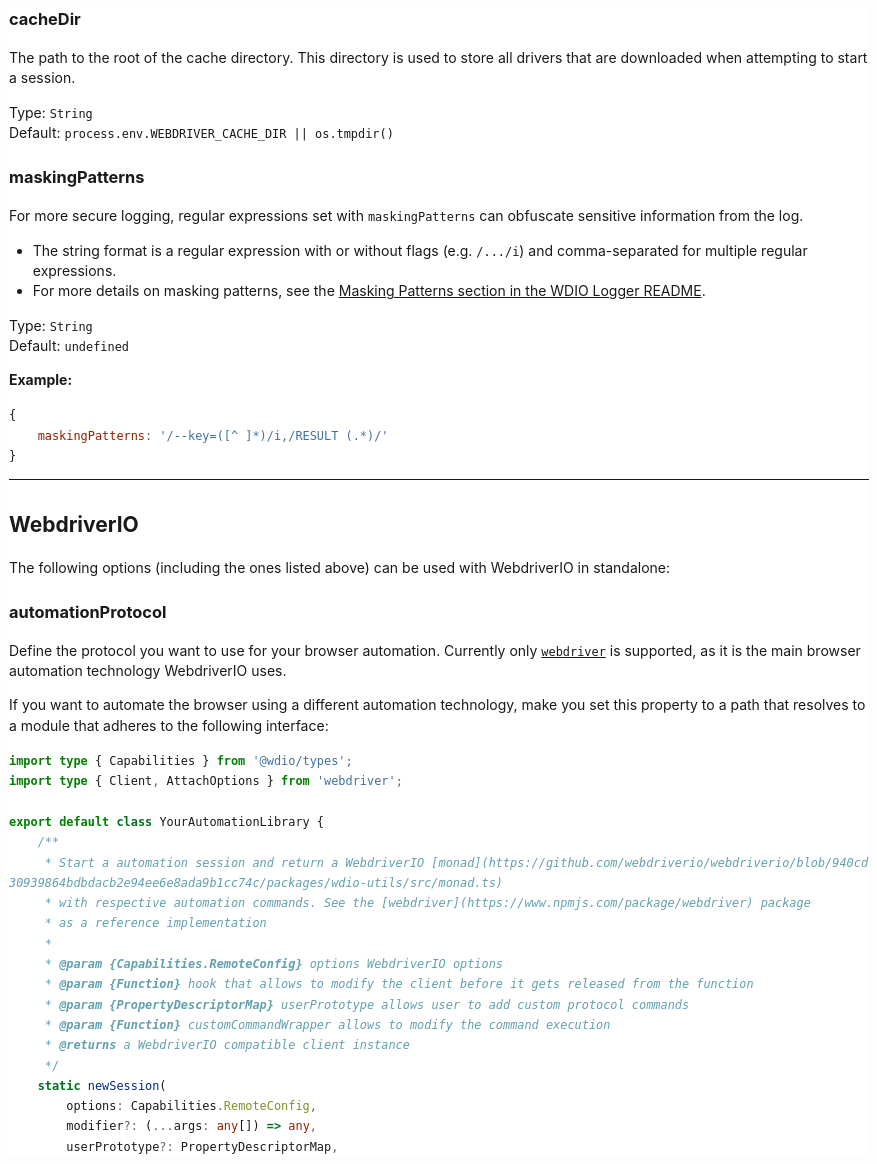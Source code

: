 ### cacheDir

The path to the root of the cache directory. This directory is used to store all drivers that are downloaded when attempting to start a session.

Type: `String`<br />
Default: `process.env.WEBDRIVER_CACHE_DIR || os.tmpdir()`

### maskingPatterns

For more secure logging, regular expressions set with `maskingPatterns` can obfuscate sensitive information from the log.
 - The string format is a regular expression with or without flags (e.g. `/.../i`) and comma-separated for multiple regular expressions.
 - For more details on masking patterns, see the [Masking Patterns section in the WDIO Logger README](https://github.com/webdriverio/webdriverio/blob/main/packages/wdio-logger/README.md#masking-patterns).

Type: `String`<br />
Default: `undefined`

**Example:**

```js
{
    maskingPatterns: '/--key=([^ ]*)/i,/RESULT (.*)/'
}
```

---

## WebdriverIO

The following options (including the ones listed above) can be used with WebdriverIO in standalone:

### automationProtocol

Define the protocol you want to use for your browser automation. Currently only [`webdriver`](https://www.npmjs.com/package/webdriver) is supported, as it is the main browser automation technology WebdriverIO uses.

If you want to automate the browser using a different automation technology, make you set this property to a path that resolves to a module that adheres to the following interface:

```ts
import type { Capabilities } from '@wdio/types';
import type { Client, AttachOptions } from 'webdriver';

export default class YourAutomationLibrary {
    /**
     * Start a automation session and return a WebdriverIO [monad](https://github.com/webdriverio/webdriverio/blob/940cd30939864bdbdacb2e94ee6e8ada9b1cc74c/packages/wdio-utils/src/monad.ts)
     * with respective automation commands. See the [webdriver](https://www.npmjs.com/package/webdriver) package
     * as a reference implementation
     *
     * @param {Capabilities.RemoteConfig} options WebdriverIO options
     * @param {Function} hook that allows to modify the client before it gets released from the function
     * @param {PropertyDescriptorMap} userPrototype allows user to add custom protocol commands
     * @param {Function} customCommandWrapper allows to modify the command execution
     * @returns a WebdriverIO compatible client instance
     */
    static newSession(
        options: Capabilities.RemoteConfig,
        modifier?: (...args: any[]) => any,
        userPrototype?: PropertyDescriptorMap,
```